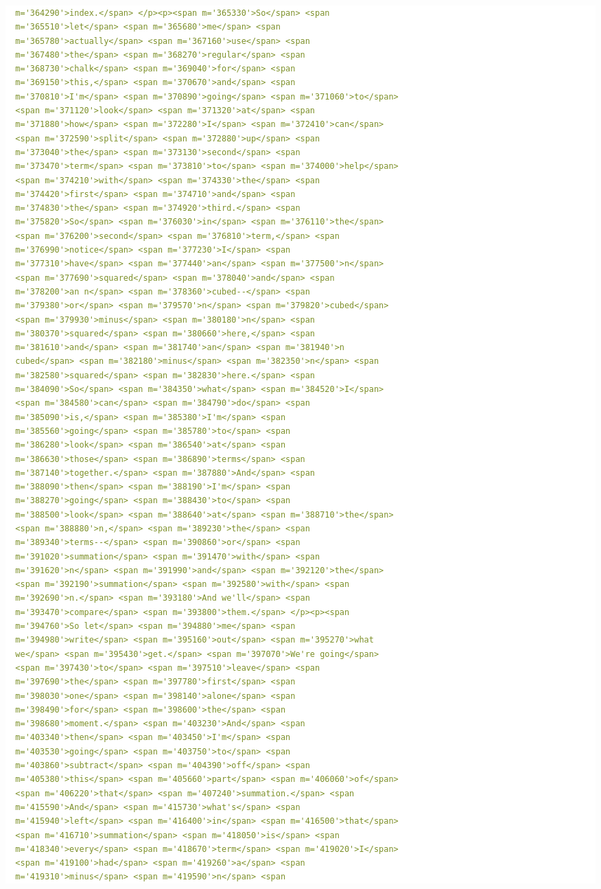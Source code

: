 ```yaml
  m='364290'>index.</span> </p><p><span m='365330'>So</span> <span
  m='365510'>let</span> <span m='365680'>me</span> <span
  m='365780'>actually</span> <span m='367160'>use</span> <span
  m='367480'>the</span> <span m='368270'>regular</span> <span
  m='368730'>chalk</span> <span m='369040'>for</span> <span
  m='369150'>this,</span> <span m='370670'>and</span> <span
  m='370810'>I'm</span> <span m='370890'>going</span> <span m='371060'>to</span>
  <span m='371120'>look</span> <span m='371320'>at</span> <span
  m='371880'>how</span> <span m='372280'>I</span> <span m='372410'>can</span>
  <span m='372590'>split</span> <span m='372880'>up</span> <span
  m='373040'>the</span> <span m='373130'>second</span> <span
  m='373470'>term</span> <span m='373810'>to</span> <span m='374000'>help</span>
  <span m='374210'>with</span> <span m='374330'>the</span> <span
  m='374420'>first</span> <span m='374710'>and</span> <span
  m='374830'>the</span> <span m='374920'>third.</span> <span
  m='375820'>So</span> <span m='376030'>in</span> <span m='376110'>the</span>
  <span m='376200'>second</span> <span m='376810'>term,</span> <span
  m='376990'>notice</span> <span m='377230'>I</span> <span
  m='377310'>have</span> <span m='377440'>an</span> <span m='377500'>n</span>
  <span m='377690'>squared</span> <span m='378040'>and</span> <span
  m='378200'>an n</span> <span m='378360'>cubed--</span> <span
  m='379380'>or</span> <span m='379570'>n</span> <span m='379820'>cubed</span>
  <span m='379930'>minus</span> <span m='380180'>n</span> <span
  m='380370'>squared</span> <span m='380660'>here,</span> <span
  m='381610'>and</span> <span m='381740'>an</span> <span m='381940'>n
  cubed</span> <span m='382180'>minus</span> <span m='382350'>n</span> <span
  m='382580'>squared</span> <span m='382830'>here.</span> <span
  m='384090'>So</span> <span m='384350'>what</span> <span m='384520'>I</span>
  <span m='384580'>can</span> <span m='384790'>do</span> <span
  m='385090'>is,</span> <span m='385380'>I'm</span> <span
  m='385560'>going</span> <span m='385780'>to</span> <span
  m='386280'>look</span> <span m='386540'>at</span> <span
  m='386630'>those</span> <span m='386890'>terms</span> <span
  m='387140'>together.</span> <span m='387880'>And</span> <span
  m='388090'>then</span> <span m='388190'>I'm</span> <span
  m='388270'>going</span> <span m='388430'>to</span> <span
  m='388500'>look</span> <span m='388640'>at</span> <span m='388710'>the</span>
  <span m='388880'>n,</span> <span m='389230'>the</span> <span
  m='389340'>terms--</span> <span m='390860'>or</span> <span
  m='391020'>summation</span> <span m='391470'>with</span> <span
  m='391620'>n</span> <span m='391990'>and</span> <span m='392120'>the</span>
  <span m='392190'>summation</span> <span m='392580'>with</span> <span
  m='392690'>n.</span> <span m='393180'>And we'll</span> <span
  m='393470'>compare</span> <span m='393800'>them.</span> </p><p><span
  m='394760'>So let</span> <span m='394880'>me</span> <span
  m='394980'>write</span> <span m='395160'>out</span> <span m='395270'>what
  we</span> <span m='395430'>get.</span> <span m='397070'>We're going</span>
  <span m='397430'>to</span> <span m='397510'>leave</span> <span
  m='397690'>the</span> <span m='397780'>first</span> <span
  m='398030'>one</span> <span m='398140'>alone</span> <span
  m='398490'>for</span> <span m='398600'>the</span> <span
  m='398680'>moment.</span> <span m='403230'>And</span> <span
  m='403340'>then</span> <span m='403450'>I'm</span> <span
  m='403530'>going</span> <span m='403750'>to</span> <span
  m='403860'>subtract</span> <span m='404390'>off</span> <span
  m='405380'>this</span> <span m='405660'>part</span> <span m='406060'>of</span>
  <span m='406220'>that</span> <span m='407240'>summation.</span> <span
  m='415590'>And</span> <span m='415730'>what's</span> <span
  m='415940'>left</span> <span m='416400'>in</span> <span m='416500'>that</span>
  <span m='416710'>summation</span> <span m='418050'>is</span> <span
  m='418340'>every</span> <span m='418670'>term</span> <span m='419020'>I</span>
  <span m='419100'>had</span> <span m='419260'>a</span> <span
  m='419310'>minus</span> <span m='419590'>n</span> <span
```